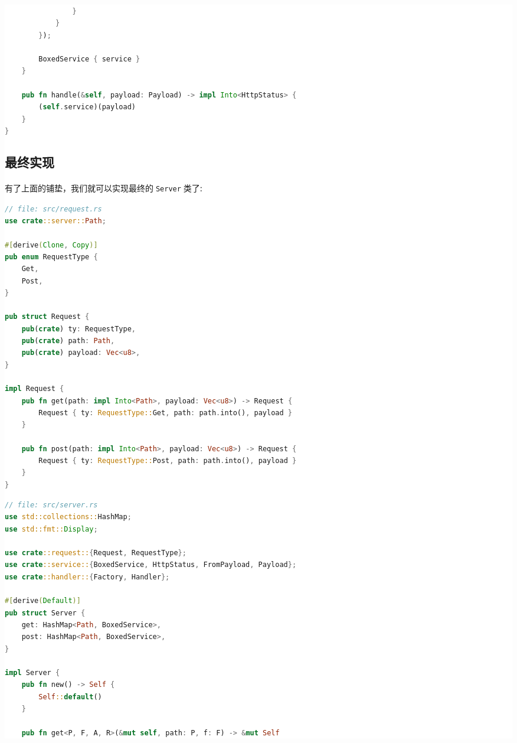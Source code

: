 ```rust
                }
            }
        });

        BoxedService { service }
    }

    pub fn handle(&self, payload: Payload) -> impl Into<HttpStatus> {
        (self.service)(payload)
    }
}
```

## 最终实现
有了上面的铺垫，我们就可以实现最终的 `Server` 类了:

```rust
// file: src/request.rs
use crate::server::Path;

#[derive(Clone, Copy)]
pub enum RequestType {
    Get,
    Post,
}

pub struct Request {
    pub(crate) ty: RequestType,
    pub(crate) path: Path,
    pub(crate) payload: Vec<u8>,
}

impl Request {
    pub fn get(path: impl Into<Path>, payload: Vec<u8>) -> Request {
        Request { ty: RequestType::Get, path: path.into(), payload }
    }

    pub fn post(path: impl Into<Path>, payload: Vec<u8>) -> Request {
        Request { ty: RequestType::Post, path: path.into(), payload }
    }
}
```

```rust
// file: src/server.rs
use std::collections::HashMap;
use std::fmt::Display;

use crate::request::{Request, RequestType};
use crate::service::{BoxedService, HttpStatus, FromPayload, Payload};
use crate::handler::{Factory, Handler};

#[derive(Default)]
pub struct Server {
    get: HashMap<Path, BoxedService>,
    post: HashMap<Path, BoxedService>,
}

impl Server {
    pub fn new() -> Self {
        Self::default()
    }

    pub fn get<P, F, A, R>(&mut self, path: P, f: F) -> &mut Self 
```